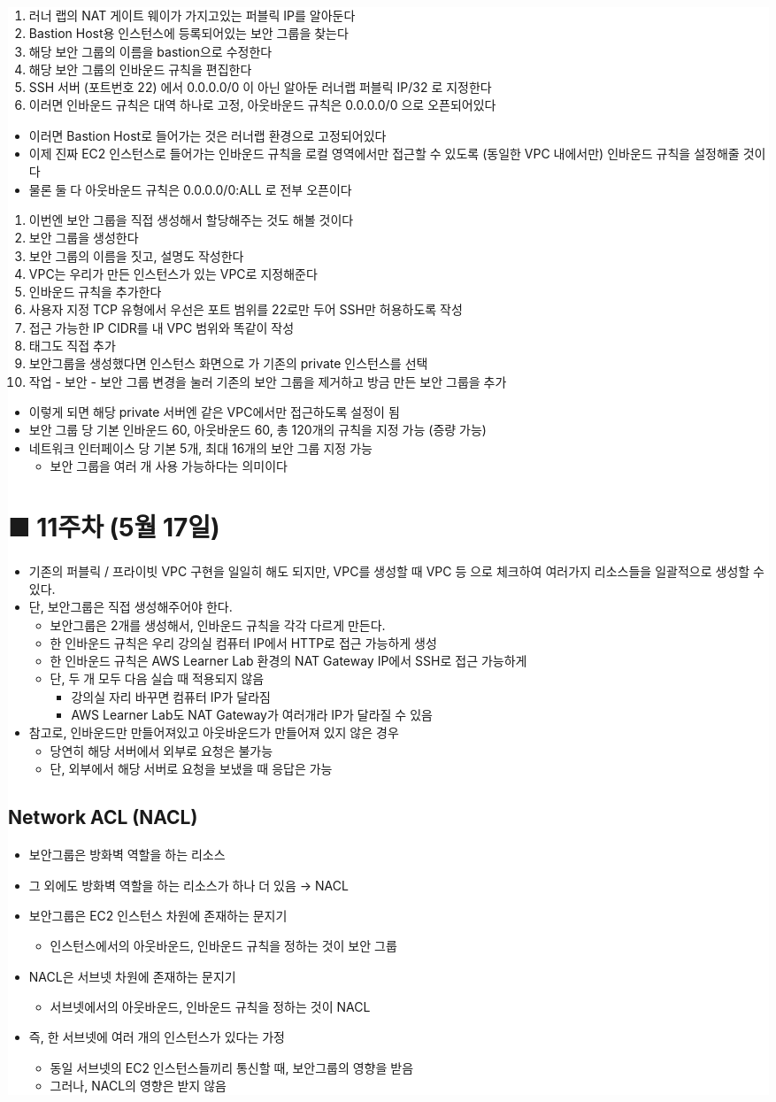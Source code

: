 1. 러너 랩의 NAT 게이트 웨이가 가지고있는 퍼블릭 IP를 알아둔다
2. Bastion Host용 인스턴스에 등록되어있는 보안 그룹을 찾는다
3. 해당 보안 그룹의 이름을 bastion으로 수정한다
4. 해당 보안 그룹의 인바운드 규칙을 편집한다
5. SSH 서버 (포트번호 22) 에서 0.0.0.0/0 이 아닌 알아둔 러너랩 퍼블릭 IP/32 로 지정한다
6. 이러면 인바운드 규칙은 대역 하나로 고정, 아웃바운드 규칙은 0.0.0.0/0 으로 오픈되어있다

- 이러면 Bastion Host로 들어가는 것은 러너랩 환경으로 고정되어있다
- 이제 진짜 EC2 인스턴스로 들어가는 인바운드 규칙을 로컬 영역에서만 접근할 수 있도록 (동일한 VPC 내에서만) 인바운드 규칙을 설정해줄 것이다
- 물론 둘 다 아웃바운드 규칙은 0.0.0.0/0:ALL 로 전부 오픈이다

1. 이번엔 보안 그룹을 직접 생성해서 할당해주는 것도 해볼 것이다
2. 보안 그룹을 생성한다
3. 보안 그룹의 이름을 짓고, 설명도 작성한다
4. VPC는 우리가 만든 인스턴스가 있는 VPC로 지정해준다
5. 인바운드 규칙을 추가한다
6. 사용자 지정 TCP 유형에서 우선은 포트 범위를 22로만 두어 SSH만 허용하도록 작성
7. 접근 가능한 IP CIDR를 내 VPC 범위와 똑같이 작성
8. 태그도 직접 추가
9. 보안그룹을 생성했다면 인스턴스 화면으로 가 기존의 private 인스턴스를 선택
10. 작업 - 보안 - 보안 그룹 변경을 눌러 기존의 보안 그룹을 제거하고 방금 만든 보안 그룹을 추가

- 이렇게 되면 해당 private 서버엔 같은 VPC에서만 접근하도록 설정이 됨
- 보안 그룹 당 기본 인바운드 60, 아웃바운드 60, 총 120개의 규칙을 지정 가능 (증량 가능)
- 네트워크 인터페이스 당 기본 5개, 최대 16개의 보안 그룹 지정 가능
    - 보안 그룹을 여러 개 사용 가능하다는 의미이다

# ■ 11주차 (5월 17일)

- 기존의 퍼블릭 / 프라이빗 VPC 구현을 일일히 해도 되지만, VPC를 생성할 때 VPC 등 으로 체크하여 여러가지 리소스들을 일괄적으로 생성할 수 있다.
- 단, 보안그룹은 직접 생성해주어야 한다.
    - 보안그룹은 2개를 생성해서, 인바운드 규칙을 각각 다르게 만든다.
    - 한 인바운드 규칙은 우리 강의실 컴퓨터 IP에서 HTTP로 접근 가능하게 생성
    - 한 인바운드 규칙은 AWS Learner Lab 환경의 NAT Gateway IP에서 SSH로 접근 가능하게
    - 단, 두 개 모두 다음 실습 때 적용되지 않음
        - 강의실 자리 바꾸면 컴퓨터 IP가 달라짐
        - AWS Learner Lab도 NAT Gateway가 여러개라 IP가 달라질 수 있음
- 참고로, 인바운드만 만들어져있고 아웃바운드가 만들어져 있지 않은 경우
    - 당연히 해당 서버에서 외부로 요청은 불가능
    - 단, 외부에서 해당 서버로 요청을 보냈을 때 응답은 가능
    

## Network ACL (NACL)

- 보안그룹은 방화벽 역할을 하는 리소스
- 그 외에도 방화벽 역할을 하는 리소스가 하나 더 있음 → NACL

- 보안그룹은 EC2 인스턴스 차원에 존재하는 문지기
    - 인스턴스에서의 아웃바운드, 인바운드 규칙을 정하는 것이 보안 그룹
- NACL은 서브넷 차원에 존재하는 문지기
    - 서브넷에서의 아웃바운드, 인바운드 규칙을 정하는 것이 NACL

- 즉, 한 서브넷에 여러 개의 인스턴스가 있다는 가정
    - 동일 서브넷의 EC2 인스턴스들끼리 통신할 때, 보안그룹의 영향을 받음
    - 그러나, NACL의 영향은 받지 않음
